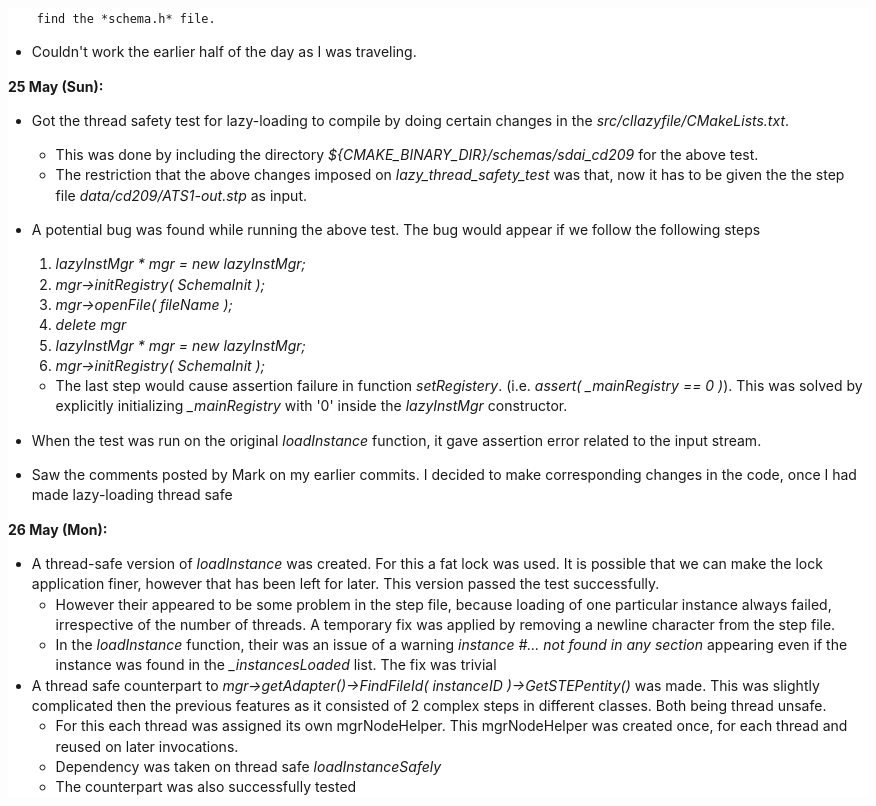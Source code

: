         find the *schema.h* file.
-   Couldn't work the earlier half of the day as I was traveling.

**25 May (Sun):**

-   Got the thread safety test for lazy-loading to compile by doing
    certain changes in the *src/cllazyfile/CMakeLists.txt*.
    -   This was done by including the directory
        *${CMAKE_BINARY_DIR}/schemas/sdai_cd209* for the above test.
    -   The restriction that the above changes imposed on
        *lazy_thread_safety_test* was that, now it has to be given
        the the step file *data/cd209/ATS1-out.stp* as input.
-   A potential bug was found while running the above test. The bug
    would appear if we follow the following steps
    1.  *lazyInstMgr \* mgr = new lazyInstMgr;*
    2.  *mgr-&gt;initRegistry( SchemaInit );*
    3.  *mgr-&gt;openFile( fileName );*
    4.  *delete mgr*
    5.  *lazyInstMgr \* mgr = new lazyInstMgr;*
    6.  *mgr-&gt;initRegistry( SchemaInit );*

    -   The last step would cause assertion failure in function
        *setRegistery*. (i.e. *assert( _mainRegistry == 0 )*). This was
        solved by explicitly initializing *_mainRegistry* with '0'
        inside the *lazyInstMgr* constructor.
-   When the test was run on the original *loadInstance* function, it
    gave assertion error related to the input stream.
-   Saw the comments posted by Mark on my earlier commits. I decided to
    make corresponding changes in the code, once I had made lazy-loading
    thread safe

**26 May (Mon):**

-   A thread-safe version of *loadInstance* was created. For this a fat
    lock was used. It is possible that we can make the lock application
    finer, however that has been left for later. This version passed the
    test successfully.
    -   However their appeared to be some problem in the step file,
        because loading of one particular instance always failed,
        irrespective of the number of threads. A temporary fix was
        applied by removing a newline character from the step file.
    -   In the *loadInstance* function, their was an issue of a warning
        *instance \#... not found in any section* appearing even if the
        instance was found in the *_instancesLoaded* list. The fix was
        trivial
-   A thread safe counterpart to *mgr-&gt;getAdapter()-&gt;FindFileId(
    instanceID )-&gt;GetSTEPentity()* was made. This was slightly
    complicated then the previous features as it consisted of 2 complex
    steps in different classes. Both being thread unsafe.
    -   For this each thread was assigned its own mgrNodeHelper. This
        mgrNodeHelper was created once, for each thread and reused on
        later invocations.
    -   Dependency was taken on thread safe *loadInstanceSafely*
    -   The counterpart was also successfully tested
